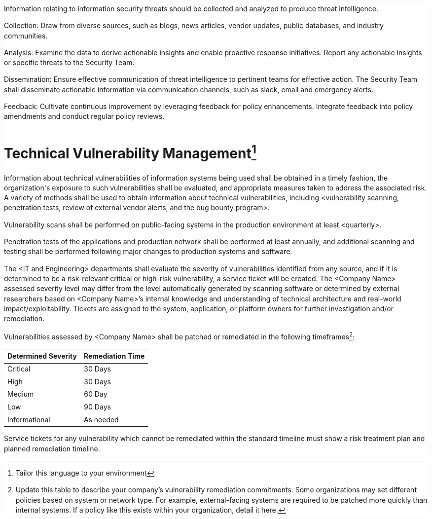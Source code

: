 Information relating to information security threats should be collected and analyzed to produce threat intelligence.

Collection: Draw from diverse sources, such as blogs, news articles, vendor updates, public databases, and industry communities.

Analysis: Examine the data to derive actionable insights and enable proactive response initiatives. Report any actionable insights or specific threats to the Security Team.

Dissemination: Ensure effective communication of threat intelligence to pertinent teams for effective action. The Security Team shall disseminate actionable information via communication channels, such as slack, email and emergency alerts.

Feedback: Cultivate continuous improvement by leveraging feedback for policy enhancements. Integrate feedback into policy amendments and conduct regular policy reviews.

# **Technical Vulnerability Management[^11]**

Information about technical vulnerabilities of information systems being used shall be obtained in a timely fashion, the organization's exposure to such vulnerabilities shall be evaluated, and appropriate measures taken to address the associated risk. A variety of methods shall be used to obtain information about technical vulnerabilities, including \<vulnerability scanning, penetration tests, review of external vendor alerts, and the bug bounty program\>.

Vulnerability scans shall be performed on public-facing systems in the production environment at least \<quarterly\>. 

Penetration tests of the applications and production network shall be performed at least annually, and additional scanning and testing shall be performed following major changes to production systems and software.

The \<IT and Engineering\> departments shall evaluate the severity of vulnerabilities identified from any source, and if it is determined to be a risk-relevant critical or high-risk vulnerability, a service ticket will be created. The \<Company Name\> assessed severity level may differ from the level automatically generated by scanning software or determined by external researchers based on \<Company Name\>’s internal knowledge and understanding of technical architecture and real-world impact/exploitability. Tickets are assigned to the system, application, or platform owners for further investigation and/or remediation.

Vulnerabilities assessed by \<Company Name\> shall be patched or remediated in the following timeframes[^12]:

| Determined Severity | Remediation Time |
| ----- | ----- |
| Critical | 30 Days |
| High | 30 Days |
| Medium | 60 Day |
| Low | 90 Days |
| Informational | As needed |

Service tickets for any vulnerability which cannot be remediated within the standard timeline must show a risk treatment plan and planned remediation timeline.


[^1]:  All fields in this document marked by angled brackets \< \> and highlighted must be filled in.
[^2]:  Describe your company’s policy for segregation of environments. If you use different categorizations of data (i.e., don’t use “confidential”), then make sure to update those references here.
[^3]:  This is a reference to another Vanta policy. If you are not using this policy, describe how “confidential” data is here.
[^4]:  This is a reference to an appendix included in this document. If you are not using the appendix, remove this reference. Either describe your configuration and hardening standards here or reference another document.
[^5]:  Documented backup procedures should be referenced, added in the Appendix or this policy language should be tailored.
[^6]:  Segregation of backups policy added for v2
[^7]:  Backup restore test policy added for v2
[^8]:  Logging content policy added for v2. Aligned to MVSP. Modify as needed.
[^9]:  Restore logs added for v2
[^10]:  Remove these paragraphs if your company does not have a file integrity monitoring and intrusion detection-related control.
[^11]:  Tailor this language to your environment
[^12]:  Update this table to describe your company’s vulnerability remediation commitments. Some organizations may set different policies based on system or network type. For example, external-facing systems are required to be patched more quickly than internal systems. If a policy like this exists within your organization, detail it here.
[^13]:  This is a reference to another Vanta policy. If you are not using that policy, describe your company’s policy for the installation of software by users here.
[^14]:  Reference to another Vanta Policy. Tailor as needed.
[^15]:  Include a link to your company’s wiki page about your company’s configuration and hardening standards. If you do not have a wiki, describe the standards here.
[^16]:  Template for hardening. Modify as needed.
[^17]:  Delete if N/A
[^18]:  ISO 27017